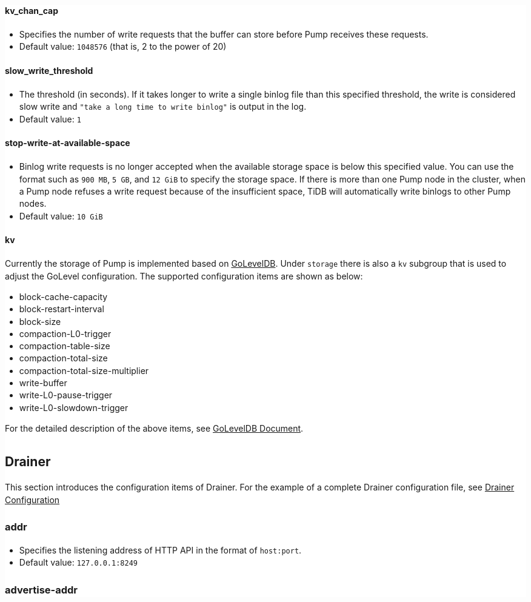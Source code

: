 #### kv_chan_cap

* Specifies the number of write requests that the buffer can store before Pump receives these requests.
* Default value: `1048576` (that is, 2 to the power of 20)

#### slow_write_threshold

* The threshold (in seconds). If it takes longer to write a single binlog file than this specified threshold, the write is considered slow write and `"take a long time to write binlog"` is output in the log.
* Default value: `1`

#### stop-write-at-available-space

* Binlog write requests is no longer accepted when the available storage space is below this specified value. You can use the format such as `900 MB`, `5 GB`, and `12 GiB` to specify the storage space. If there is more than one Pump node in the cluster, when a Pump node refuses a write request because of the insufficient space, TiDB will automatically write binlogs to other Pump nodes.
* Default value: `10 GiB`

#### kv

Currently the storage of Pump is implemented based on [GoLevelDB](https://github.com/syndtr/goleveldb). Under `storage` there is also a `kv` subgroup that is used to adjust the GoLevel configuration. The supported configuration items are shown as below:

* block-cache-capacity
* block-restart-interval
* block-size
* compaction-L0-trigger
* compaction-table-size
* compaction-total-size
* compaction-total-size-multiplier
* write-buffer
* write-L0-pause-trigger
* write-L0-slowdown-trigger

For the detailed description of the above items, see [GoLevelDB Document](https://godoc.org/github.com/syndtr/goleveldb/leveldb/opt#Options).

## Drainer

This section introduces the configuration items of Drainer. For the example of a complete Drainer configuration file, see [Drainer Configuration](https://github.com/pingcap/tidb-binlog/blob/master/cmd/drainer/drainer.toml)

### addr

* Specifies the listening address of HTTP API in the format of `host:port`.
* Default value: `127.0.0.1:8249`

### advertise-addr
